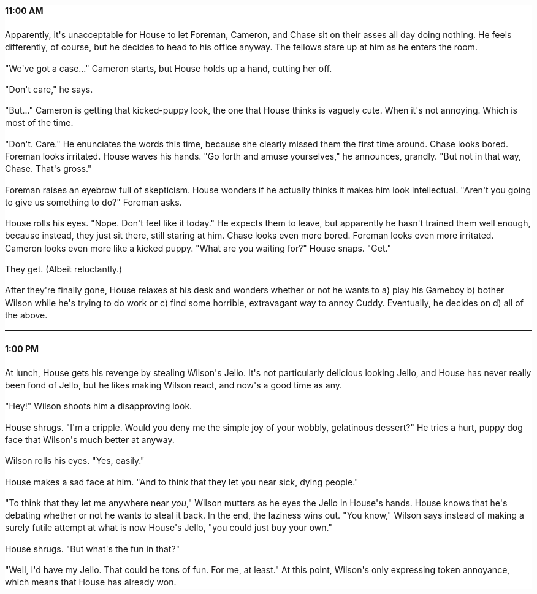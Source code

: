#### 11:00 AM

Apparently, it's unacceptable for House to let Foreman, Cameron, and Chase sit on their asses all day doing nothing. He feels differently, of course, but he decides to head to his office anyway. The fellows stare up at him as he enters the room.

"We've got a case..." Cameron starts, but House holds up a hand, cutting her off.

"Don't care," he says.

"But..." Cameron is getting that kicked\-puppy look, the one that House thinks is vaguely cute. When it's not annoying. Which is most of the time.

"Don't. Care." He enunciates the words this time, because she clearly missed them the first time around. Chase looks bored. Foreman looks irritated. House waves his hands. "Go forth and amuse yourselves," he announces, grandly. "But not in that way, Chase. That's gross."

Foreman raises an eyebrow full of skepticism. House wonders if he actually thinks it makes him look intellectual. "Aren't you going to give us something to do?" Foreman asks.

House rolls his eyes. "Nope. Don't feel like it today." He expects them to leave, but apparently he hasn't trained them well enough, because instead, they just sit there, still staring at him. Chase looks even more bored. Foreman looks even more irritated. Cameron looks even more like a kicked puppy. "What are you waiting for?" House snaps. "Get."

They get. (Albeit reluctantly.)

After they're finally gone, House relaxes at his desk and wonders whether or not he wants to a) play his Gameboy b) bother Wilson while he's trying to do work or c) find some horrible, extravagant way to annoy Cuddy. Eventually, he decides on d) all of the above.



---

#### 1:00 PM

At lunch, House gets his revenge by stealing Wilson's Jello. It's not particularly delicious looking Jello, and House has never really been fond of Jello, but he likes making Wilson react, and now's a good time as any.

"Hey!" Wilson shoots him a disapproving look.

House shrugs. "I'm a cripple. Would you deny me the simple joy of your wobbly, gelatinous dessert?" He tries a hurt, puppy dog face that Wilson's much better at anyway.

Wilson rolls his eyes. "Yes, easily."

House makes a sad face at him. "And to think that they let you near sick, dying people."

"To think that they let me anywhere near *you*," Wilson mutters as he eyes the Jello in House's hands. House knows that he's debating whether or not he wants to steal it back. In the end, the laziness wins out. "You know," Wilson says instead of making a surely futile attempt at what is now House's Jello, "you could just buy your own."

House shrugs. "But what's the fun in that?"

"Well, I'd have my Jello. That could be tons of fun. For me, at least." At this point, Wilson's only expressing token annoyance, which means that House has already won.
